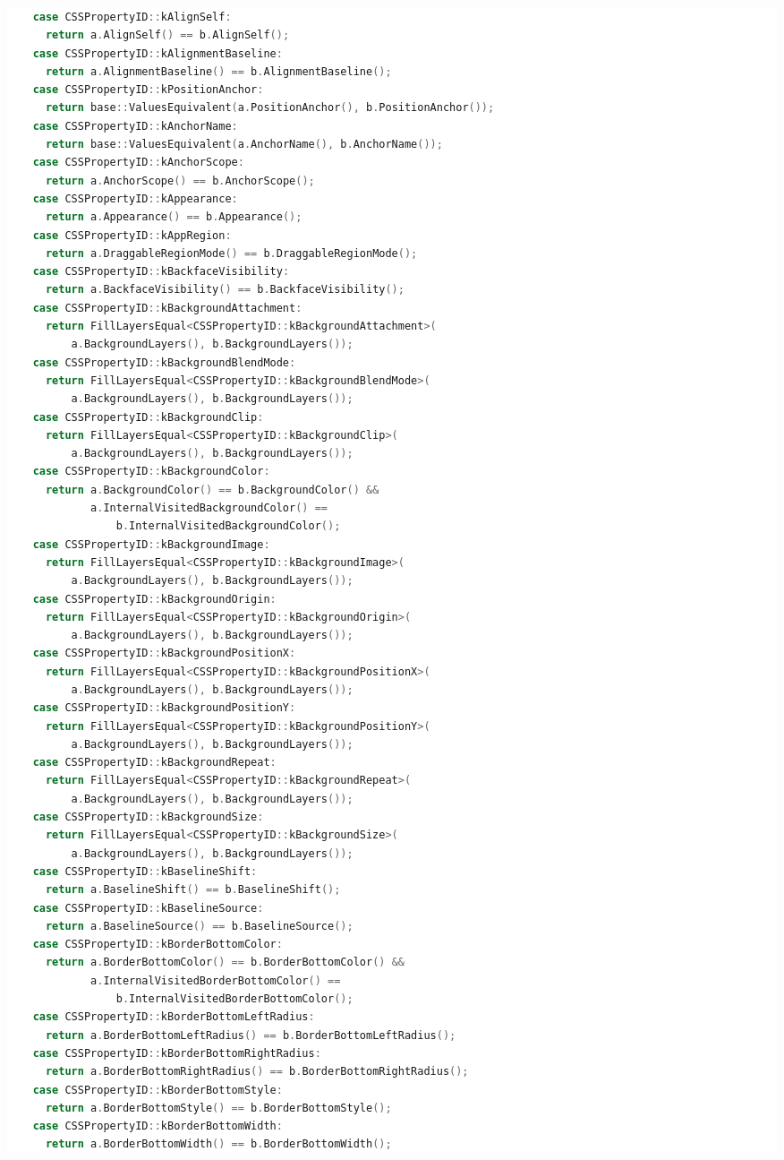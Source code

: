 ```cpp
    case CSSPropertyID::kAlignSelf:
      return a.AlignSelf() == b.AlignSelf();
    case CSSPropertyID::kAlignmentBaseline:
      return a.AlignmentBaseline() == b.AlignmentBaseline();
    case CSSPropertyID::kPositionAnchor:
      return base::ValuesEquivalent(a.PositionAnchor(), b.PositionAnchor());
    case CSSPropertyID::kAnchorName:
      return base::ValuesEquivalent(a.AnchorName(), b.AnchorName());
    case CSSPropertyID::kAnchorScope:
      return a.AnchorScope() == b.AnchorScope();
    case CSSPropertyID::kAppearance:
      return a.Appearance() == b.Appearance();
    case CSSPropertyID::kAppRegion:
      return a.DraggableRegionMode() == b.DraggableRegionMode();
    case CSSPropertyID::kBackfaceVisibility:
      return a.BackfaceVisibility() == b.BackfaceVisibility();
    case CSSPropertyID::kBackgroundAttachment:
      return FillLayersEqual<CSSPropertyID::kBackgroundAttachment>(
          a.BackgroundLayers(), b.BackgroundLayers());
    case CSSPropertyID::kBackgroundBlendMode:
      return FillLayersEqual<CSSPropertyID::kBackgroundBlendMode>(
          a.BackgroundLayers(), b.BackgroundLayers());
    case CSSPropertyID::kBackgroundClip:
      return FillLayersEqual<CSSPropertyID::kBackgroundClip>(
          a.BackgroundLayers(), b.BackgroundLayers());
    case CSSPropertyID::kBackgroundColor:
      return a.BackgroundColor() == b.BackgroundColor() &&
             a.InternalVisitedBackgroundColor() ==
                 b.InternalVisitedBackgroundColor();
    case CSSPropertyID::kBackgroundImage:
      return FillLayersEqual<CSSPropertyID::kBackgroundImage>(
          a.BackgroundLayers(), b.BackgroundLayers());
    case CSSPropertyID::kBackgroundOrigin:
      return FillLayersEqual<CSSPropertyID::kBackgroundOrigin>(
          a.BackgroundLayers(), b.BackgroundLayers());
    case CSSPropertyID::kBackgroundPositionX:
      return FillLayersEqual<CSSPropertyID::kBackgroundPositionX>(
          a.BackgroundLayers(), b.BackgroundLayers());
    case CSSPropertyID::kBackgroundPositionY:
      return FillLayersEqual<CSSPropertyID::kBackgroundPositionY>(
          a.BackgroundLayers(), b.BackgroundLayers());
    case CSSPropertyID::kBackgroundRepeat:
      return FillLayersEqual<CSSPropertyID::kBackgroundRepeat>(
          a.BackgroundLayers(), b.BackgroundLayers());
    case CSSPropertyID::kBackgroundSize:
      return FillLayersEqual<CSSPropertyID::kBackgroundSize>(
          a.BackgroundLayers(), b.BackgroundLayers());
    case CSSPropertyID::kBaselineShift:
      return a.BaselineShift() == b.BaselineShift();
    case CSSPropertyID::kBaselineSource:
      return a.BaselineSource() == b.BaselineSource();
    case CSSPropertyID::kBorderBottomColor:
      return a.BorderBottomColor() == b.BorderBottomColor() &&
             a.InternalVisitedBorderBottomColor() ==
                 b.InternalVisitedBorderBottomColor();
    case CSSPropertyID::kBorderBottomLeftRadius:
      return a.BorderBottomLeftRadius() == b.BorderBottomLeftRadius();
    case CSSPropertyID::kBorderBottomRightRadius:
      return a.BorderBottomRightRadius() == b.BorderBottomRightRadius();
    case CSSPropertyID::kBorderBottomStyle:
      return a.BorderBottomStyle() == b.BorderBottomStyle();
    case CSSPropertyID::kBorderBottomWidth:
      return a.BorderBottomWidth() == b.BorderBottomWidth();
```